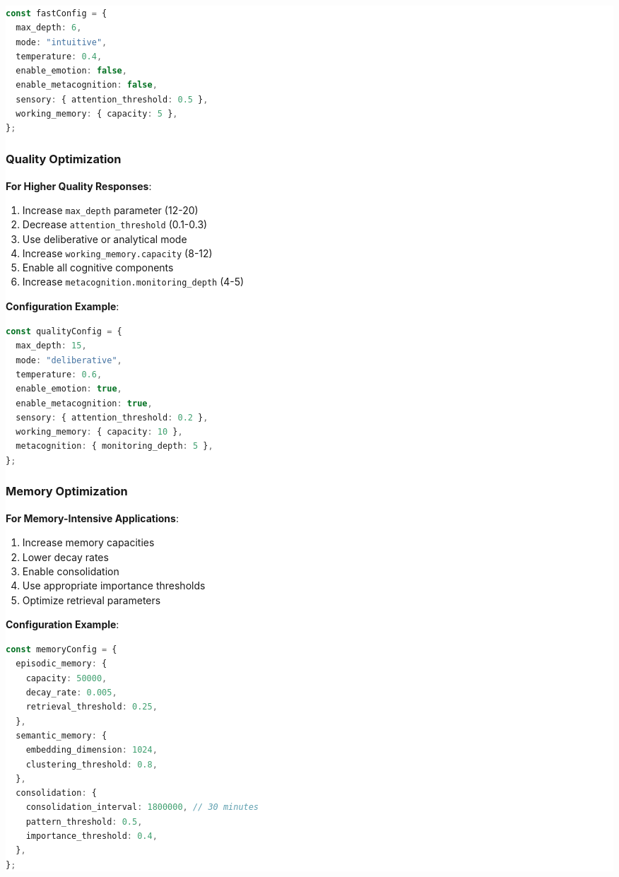 ```typescript
const fastConfig = {
  max_depth: 6,
  mode: "intuitive",
  temperature: 0.4,
  enable_emotion: false,
  enable_metacognition: false,
  sensory: { attention_threshold: 0.5 },
  working_memory: { capacity: 5 },
};
```

### Quality Optimization

**For Higher Quality Responses**:

1. Increase `max_depth` parameter (12-20)
2. Decrease `attention_threshold` (0.1-0.3)
3. Use deliberative or analytical mode
4. Increase `working_memory.capacity` (8-12)
5. Enable all cognitive components
6. Increase `metacognition.monitoring_depth` (4-5)

**Configuration Example**:

```typescript
const qualityConfig = {
  max_depth: 15,
  mode: "deliberative",
  temperature: 0.6,
  enable_emotion: true,
  enable_metacognition: true,
  sensory: { attention_threshold: 0.2 },
  working_memory: { capacity: 10 },
  metacognition: { monitoring_depth: 5 },
};
```

### Memory Optimization

**For Memory-Intensive Applications**:

1. Increase memory capacities
2. Lower decay rates
3. Enable consolidation
4. Use appropriate importance thresholds
5. Optimize retrieval parameters

**Configuration Example**:

```typescript
const memoryConfig = {
  episodic_memory: {
    capacity: 50000,
    decay_rate: 0.005,
    retrieval_threshold: 0.25,
  },
  semantic_memory: {
    embedding_dimension: 1024,
    clustering_threshold: 0.8,
  },
  consolidation: {
    consolidation_interval: 1800000, // 30 minutes
    pattern_threshold: 0.5,
    importance_threshold: 0.4,
  },
};
```